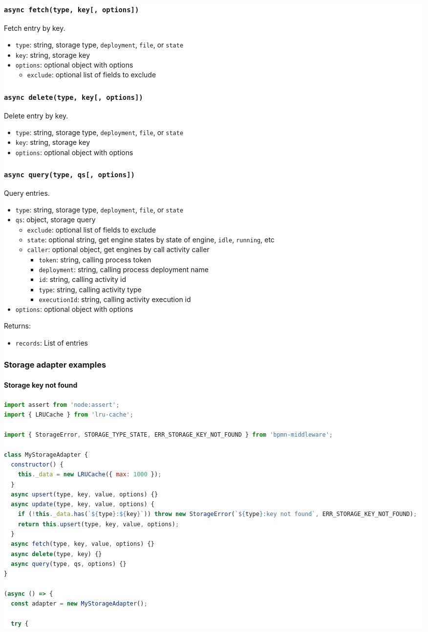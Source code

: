 ### `async fetch(type, key[, options])`

Fetch entry by key.

- `type`: string, storage type, `deployment`, `file`, or `state`
- `key`: string, storage key
- `options`: optional object with options
  - `exclude`: optional list of fields to exclude

### `async delete(type, key[, options])`

Delete entry by key.

- `type`: string, storage type, `deployment`, `file`, or `state`
- `key`: string, storage key
- `options`: optional object with options

### `async query(type, qs[, options])`

Query entries.

- `type`: string, storage type, `deployment`, `file`, or `state`
- `qs`: object, storage query
  - `exclude`: optional list of fields to exclude
  - `state`: optional string, get engine states by state of engine, `idle`, `running`, etc
  - `caller`: optional object, get engines by call activity caller
    - `token`: string, calling process token
    - `deployment`: string, calling process deployment name
    - `id`: string, calling activity id
    - `type`: string, calling activity type
    - `executionId`: string, calling activity execution id
- `options`: optional object with options

Returns:

- `records`: List of entries

### Storage adapter examples

#### Storage key not found

```javascript
import assert from 'node:assert';
import { LRUCache } from 'lru-cache';

import { StorageError, STORAGE_TYPE_STATE, ERR_STORAGE_KEY_NOT_FOUND } from 'bpmn-middleware';

class MyStorageAdapter {
  constructor() {
    this._data = new LRUCache({ max: 1000 });
  }
  async upsert(type, key, value, options) {}
  async update(type, key, value, options) {
    if (!this._data.has(`${type}:${key}`)) throw new StorageError(`${type}:key not found`, ERR_STORAGE_KEY_NOT_FOUND);
    return this.upsert(type, key, value, options);
  }
  async fetch(type, key, value, options) {}
  async delete(type, key) {}
  async query(type, qs, options) {}
}

(async () => {
  const adapter = new MyStorageAdapter();

  try {
```
